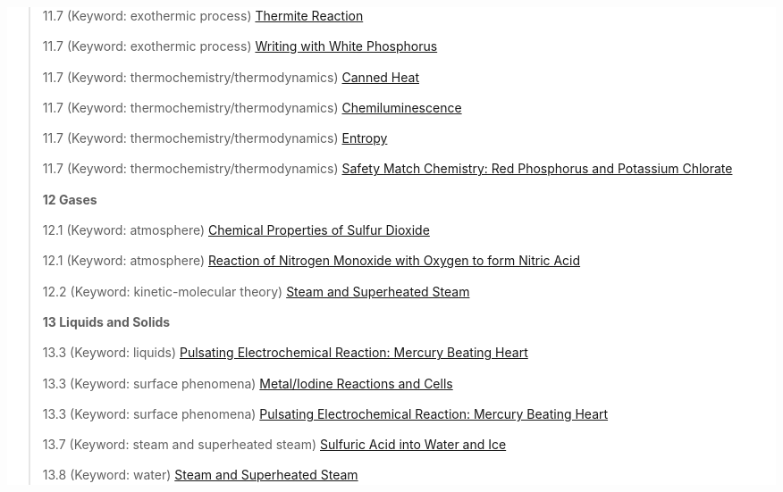 >  11.7 (Keyword: exothermic process)
>  [Thermite Reaction](../MAIN/THERMIT/PAGE1.HTM) 
>   
> 
>  11.7 (Keyword: exothermic process)
>  [Writing with White Phosphorus](../MAIN/PHOSPHO/PAGE1.HTM) 
>   
> 
>  11.7 (Keyword: thermochemistry/thermodynamics)
>  [Canned Heat](../MAIN/CANHEAT/PAGE1.HTM) 
>   
> 
>  11.7 (Keyword: thermochemistry/thermodynamics)
>  [Chemiluminescence](../MAIN/ILUMIN/PAGE1.HTM) 
>   
> 
>  11.7 (Keyword: thermochemistry/thermodynamics)
>  [Entropy](../MAIN/ENTROPY/PAGE1.HTM) 
>   
> 
>  11.7 (Keyword: thermochemistry/thermodynamics)
>  [Safety Match Chemistry: Red Phosphorus and Potassium Chlorate](../MAIN/MATCHES/PAGE1.HTM) 
>   
> 
> 
> **12 Gases** 
>   
> 
> 
>  12.1 (Keyword: atmosphere)
>  [Chemical Properties of Sulfur Dioxide](../MAIN/SO2PROP/PAGE1.HTM) 
>   
> 
>  12.1 (Keyword: atmosphere)
>  [Reaction of Nitrogen Monoxide with Oxygen to form Nitric Acid](../MAIN/RAINN1O2/PAGE1.HTM) 
>   
> 
>  12.2 (Keyword: kinetic-molecular theory)
>  [Steam and Superheated Steam](../MAIN/STEAM/PAGE1.HTM) 
>   
> 
> 
> **13 Liquids and Solids** 
>   
> 
> 
>  13.3 (Keyword: liquids)
>  [Pulsating Electrochemical Reaction: Mercury Beating Heart](../MAIN/HGHEART/PAGE1.HTM) 
>   
> 
>  13.3 (Keyword: surface phenomena)
>  [Metal/Iodine Reactions and Cells](../MAIN/METALI2/PAGE1.HTM) 
>   
> 
>  13.3 (Keyword: surface phenomena)
>  [Pulsating Electrochemical Reaction: Mercury Beating Heart](../MAIN/HGHEART/PAGE1.HTM) 
>   
> 
>  13.7 (Keyword: steam and superheated steam)
>  [Sulfuric Acid into Water and Ice](../MAIN/SH2OICE/PAGE1.HTM) 
>   
> 
>  13.8 (Keyword: water)
>  [Steam and Superheated Steam](../MAIN/STEAM/PAGE1.HTM) 